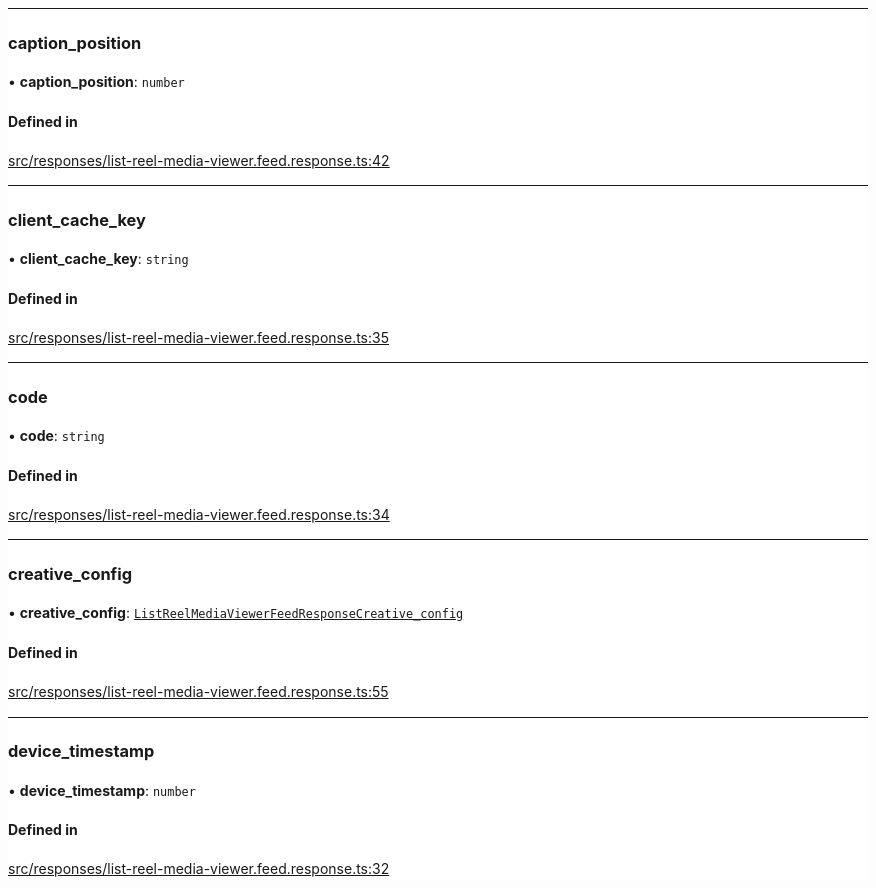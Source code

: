 ___

### caption\_position

• **caption\_position**: `number`

#### Defined in

[src/responses/list-reel-media-viewer.feed.response.ts:42](https://github.com/Nerixyz/instagram-private-api/blob/4971f34/src/responses/list-reel-media-viewer.feed.response.ts#L42)

___

### client\_cache\_key

• **client\_cache\_key**: `string`

#### Defined in

[src/responses/list-reel-media-viewer.feed.response.ts:35](https://github.com/Nerixyz/instagram-private-api/blob/4971f34/src/responses/list-reel-media-viewer.feed.response.ts#L35)

___

### code

• **code**: `string`

#### Defined in

[src/responses/list-reel-media-viewer.feed.response.ts:34](https://github.com/Nerixyz/instagram-private-api/blob/4971f34/src/responses/list-reel-media-viewer.feed.response.ts#L34)

___

### creative\_config

• **creative\_config**: [`ListReelMediaViewerFeedResponseCreative_config`](ListReelMediaViewerFeedResponseCreative_config.md)

#### Defined in

[src/responses/list-reel-media-viewer.feed.response.ts:55](https://github.com/Nerixyz/instagram-private-api/blob/4971f34/src/responses/list-reel-media-viewer.feed.response.ts#L55)

___

### device\_timestamp

• **device\_timestamp**: `number`

#### Defined in

[src/responses/list-reel-media-viewer.feed.response.ts:32](https://github.com/Nerixyz/instagram-private-api/blob/4971f34/src/responses/list-reel-media-viewer.feed.response.ts#L32)
